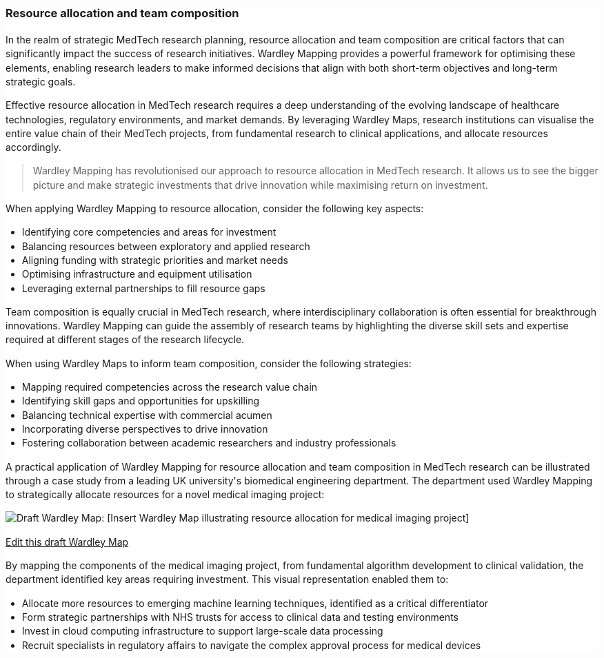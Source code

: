 ### Resource allocation and team composition

In the realm of strategic MedTech research planning, resource allocation and team composition are critical factors that can significantly impact the success of research initiatives. Wardley Mapping provides a powerful framework for optimising these elements, enabling research leaders to make informed decisions that align with both short-term objectives and long-term strategic goals.

Effective resource allocation in MedTech research requires a deep understanding of the evolving landscape of healthcare technologies, regulatory environments, and market demands. By leveraging Wardley Maps, research institutions can visualise the entire value chain of their MedTech projects, from fundamental research to clinical applications, and allocate resources accordingly.

> Wardley Mapping has revolutionised our approach to resource allocation in MedTech research. It allows us to see the bigger picture and make strategic investments that drive innovation while maximising return on investment.

When applying Wardley Mapping to resource allocation, consider the following key aspects:

- Identifying core competencies and areas for investment
- Balancing resources between exploratory and applied research
- Aligning funding with strategic priorities and market needs
- Optimising infrastructure and equipment utilisation
- Leveraging external partnerships to fill resource gaps

Team composition is equally crucial in MedTech research, where interdisciplinary collaboration is often essential for breakthrough innovations. Wardley Mapping can guide the assembly of research teams by highlighting the diverse skill sets and expertise required at different stages of the research lifecycle.

When using Wardley Maps to inform team composition, consider the following strategies:

- Mapping required competencies across the research value chain
- Identifying skill gaps and opportunities for upskilling
- Balancing technical expertise with commercial acumen
- Incorporating diverse perspectives to drive innovation
- Fostering collaboration between academic researchers and industry professionals

A practical application of Wardley Mapping for resource allocation and team composition in MedTech research can be illustrated through a case study from a leading UK university's biomedical engineering department. The department used Wardley Mapping to strategically allocate resources for a novel medical imaging project:

![Draft Wardley Map: [Insert Wardley Map illustrating resource allocation for medical imaging project]](https://images.wardleymaps.ai/wardleymaps/map_552e362b-3424-4a34-a579-2367ad33e05e.png)

[Edit this draft Wardley Map](https://create.wardleymaps.ai/#87473fcd5db193c532)

By mapping the components of the medical imaging project, from fundamental algorithm development to clinical validation, the department identified key areas requiring investment. This visual representation enabled them to:

- Allocate more resources to emerging machine learning techniques, identified as a critical differentiator
- Form strategic partnerships with NHS trusts for access to clinical data and testing environments
- Invest in cloud computing infrastructure to support large-scale data processing
- Recruit specialists in regulatory affairs to navigate the complex approval process for medical devices
